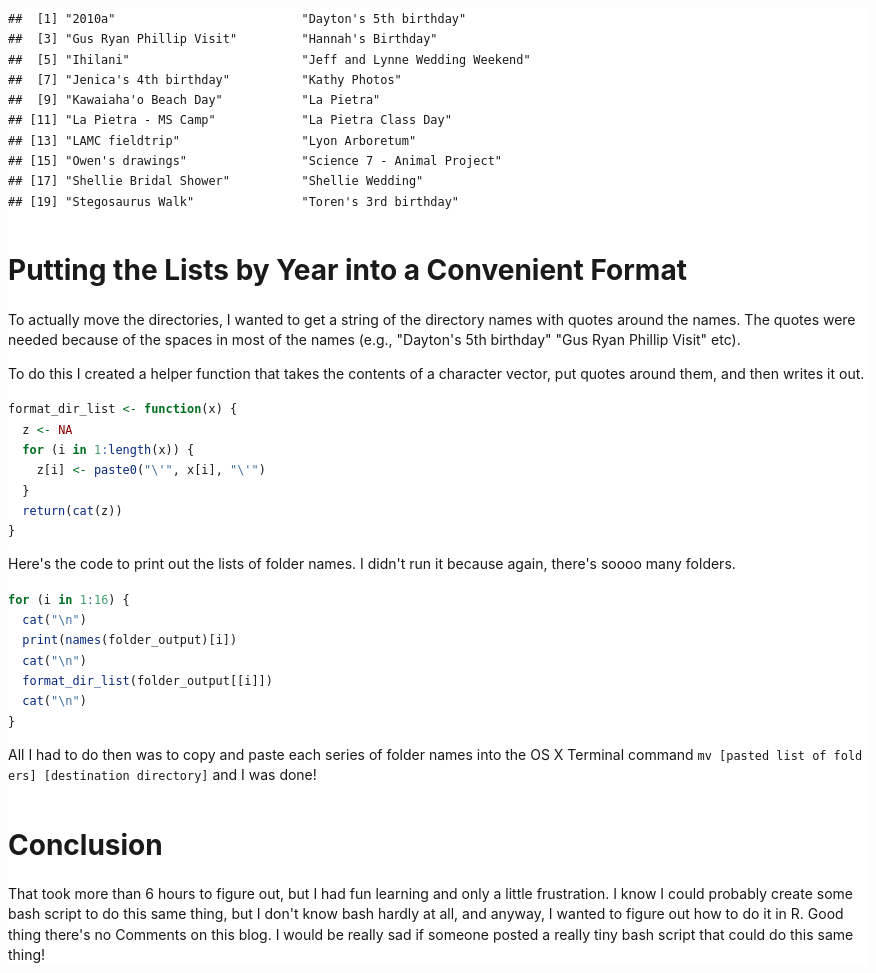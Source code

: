 ```
##  [1] "2010a"                          "Dayton's 5th birthday"         
##  [3] "Gus Ryan Phillip Visit"         "Hannah's Birthday"             
##  [5] "Ihilani"                        "Jeff and Lynne Wedding Weekend"
##  [7] "Jenica's 4th birthday"          "Kathy Photos"                  
##  [9] "Kawaiaha'o Beach Day"           "La Pietra"                     
## [11] "La Pietra - MS Camp"            "La Pietra Class Day"           
## [13] "LAMC fieldtrip"                 "Lyon Arboretum"                
## [15] "Owen's drawings"                "Science 7 - Animal Project"    
## [17] "Shellie Bridal Shower"          "Shellie Wedding"               
## [19] "Stegosaurus Walk"               "Toren's 3rd birthday"
```

# Putting the Lists by Year into a Convenient Format
To actually move the directories, I wanted to get a string of the directory names with quotes around the names. The quotes were needed because of the spaces in most of the names (e.g., "Dayton's 5th birthday" "Gus Ryan Phillip Visit" etc).

To do this I created a helper function that takes the contents of a character vector, put quotes around them, and then writes it out.


```r
format_dir_list <- function(x) {
  z <- NA
  for (i in 1:length(x)) {
    z[i] <- paste0("\'", x[i], "\'")
  }
  return(cat(z))
}
```

Here's the code to print out the lists of folder names. I didn't run it because again, there's soooo many folders. 

```r
for (i in 1:16) {
  cat("\n")
  print(names(folder_output)[i])
  cat("\n")
  format_dir_list(folder_output[[i]])
  cat("\n")
}
```

All I had to do then was to copy and paste each series of folder names into the OS X Terminal command `mv [pasted list of folders] [destination directory]` and I was done!

# Conclusion
That took more than 6 hours to figure out, but I had fun learning and only a little frustration. I know I could probably create some bash script to do this same thing, but I don't know bash hardly at all, and anyway, I wanted to figure out how to do it in R. Good thing there's no Comments on this blog. I would be really sad if someone posted a really tiny bash script that could do this same thing!
